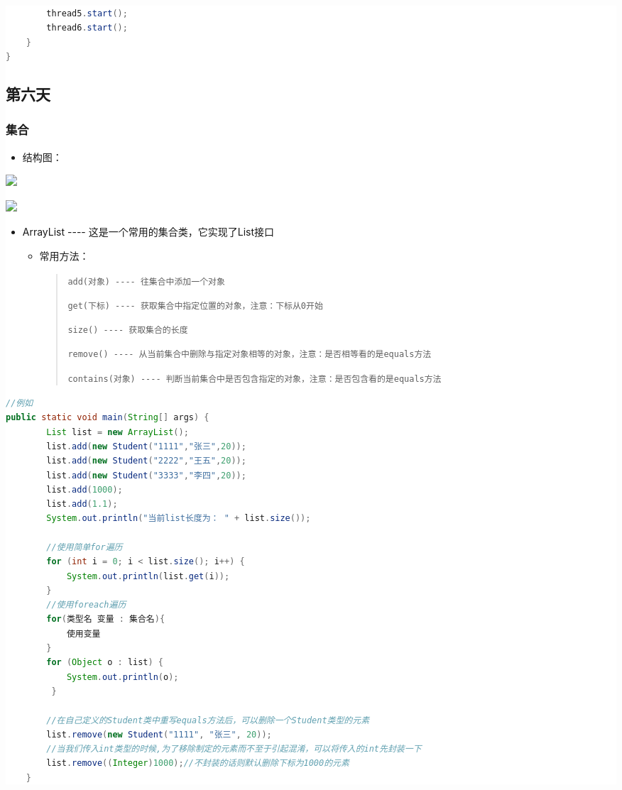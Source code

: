 ~~~java
        thread5.start();
        thread6.start();
    }
}
~~~

## 第六天

### 集合

- 结构图：

![](https://cdn.jsdelivr.net/gh/HeartWardrum/MyImageHost/集合结构图.png)

![](D:\GitHub\MyImageHost\集合结构图.png)

- ArrayList ---- 这是一个常用的集合类，它实现了List接口

  - 常用方法：

    > `add(对象) ---- 往集合中添加一个对象`
    >
    > `get(下标) ---- 获取集合中指定位置的对象，注意：下标从0开始`
    >
    > `size() ---- 获取集合的长度`
    >
    > `remove() ---- 从当前集合中删除与指定对象相等的对象，注意：是否相等看的是equals方法`
    >
    > `contains(对象) ---- 判断当前集合中是否包含指定的对象，注意：是否包含看的是equals方法`

~~~~java
//例如 
public static void main(String[] args) {
        List list = new ArrayList();
        list.add(new Student("1111","张三",20));
        list.add(new Student("2222","王五",20));
        list.add(new Student("3333","李四",20));
        list.add(1000);
        list.add(1.1);
        System.out.println("当前list长度为： " + list.size());
    
    	//使用简单for遍历
        for (int i = 0; i < list.size(); i++) { 
            System.out.println(list.get(i));
        }
        //使用foreach遍历
    	for(类型名 变量 : 集合名){
			使用变量
		}
    	for (Object o : list) {
            System.out.println(o);
         }

    	//在自己定义的Student类中重写equals方法后，可以删除一个Student类型的元素
    	list.remove(new Student("1111", "张三", 20));
    	//当我们传入int类型的时候,为了移除制定的元素而不至于引起混淆，可以将传入的int先封装一下
        list.remove((Integer)1000);//不封装的话则默认删除下标为1000的元素
    }
~~~~
